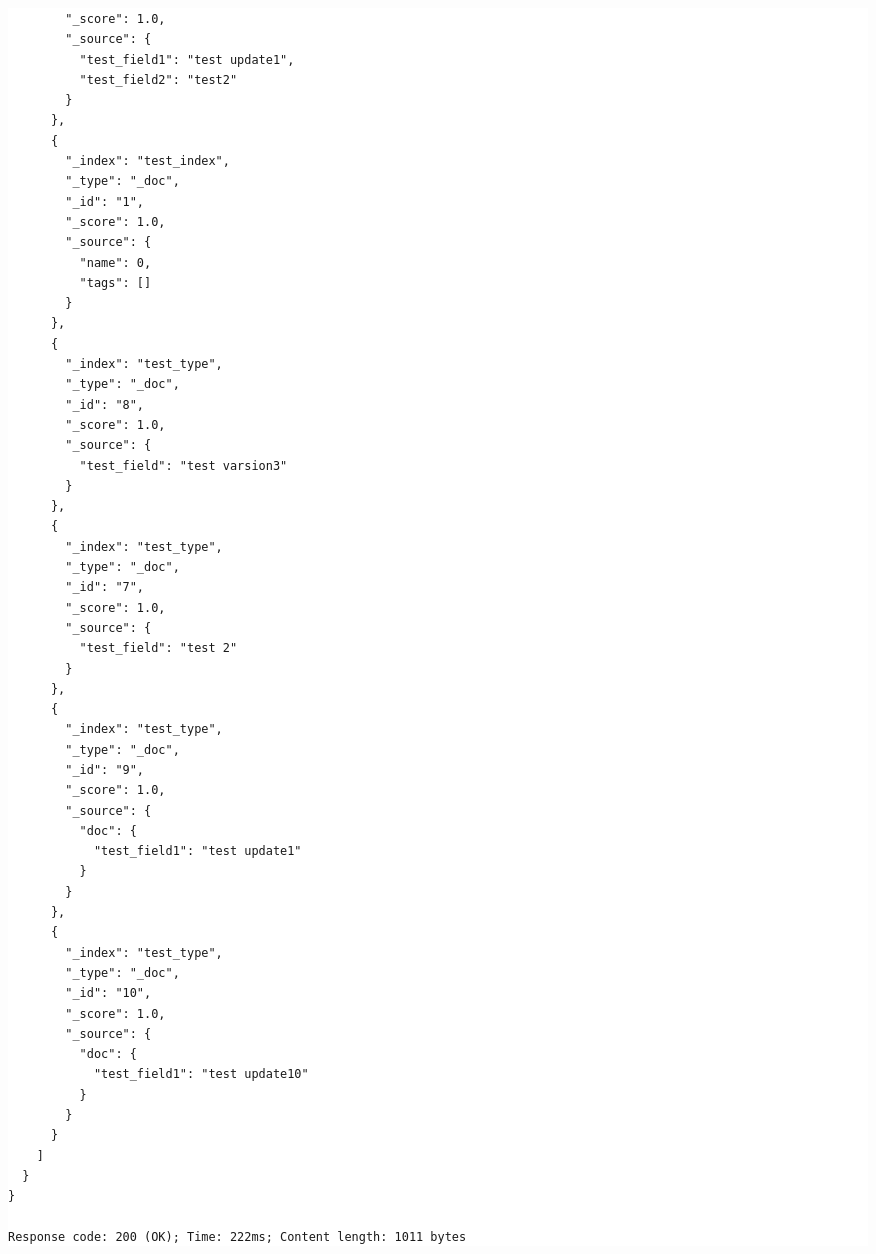 ```
        "_score": 1.0,
        "_source": {
          "test_field1": "test update1",
          "test_field2": "test2"
        }
      },
      {
        "_index": "test_index",
        "_type": "_doc",
        "_id": "1",
        "_score": 1.0,
        "_source": {
          "name": 0,
          "tags": []
        }
      },
      {
        "_index": "test_type",
        "_type": "_doc",
        "_id": "8",
        "_score": 1.0,
        "_source": {
          "test_field": "test varsion3"
        }
      },
      {
        "_index": "test_type",
        "_type": "_doc",
        "_id": "7",
        "_score": 1.0,
        "_source": {
          "test_field": "test 2"
        }
      },
      {
        "_index": "test_type",
        "_type": "_doc",
        "_id": "9",
        "_score": 1.0,
        "_source": {
          "doc": {
            "test_field1": "test update1"
          }
        }
      },
      {
        "_index": "test_type",
        "_type": "_doc",
        "_id": "10",
        "_score": 1.0,
        "_source": {
          "doc": {
            "test_field1": "test update10"
          }
        }
      }
    ]
  }
}

Response code: 200 (OK); Time: 222ms; Content length: 1011 bytes
```
